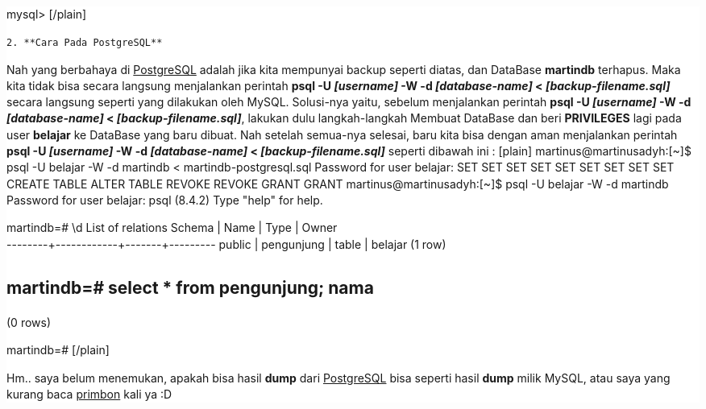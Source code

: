 mysql>
[/plain]



    2. **Cara Pada PostgreSQL**
Nah yang berbahaya di [PostgreSQL](http://www.postgresql.org/) adalah jika kita mempunyai backup seperti diatas, dan DataBase **martindb** terhapus. Maka kita tidak bisa secara langsung menjalankan perintah **psql -U _[username]_ -W -d _[database-name]_ < _[backup-filename.sql]_** secara langsung seperti yang dilakukan oleh [](http://mysql.com)MySQL. Solusi-nya yaitu, sebelum menjalankan perintah **psql -U _[username]_ -W -d _[database-name]_ < _[backup-filename.sql]_**, lakukan dulu langkah-langkah Membuat DataBase dan beri **PRIVILEGES** lagi pada user **belajar** ke DataBase yang baru dibuat. Nah setelah semua-nya selesai, baru kita bisa dengan aman menjalankan perintah **psql -U _[username]_ -W -d _[database-name]_ < _[backup-filename.sql]_** seperti dibawah ini :
[plain]
martinus@martinusadyh:[~]$ psql -U belajar -W -d martindb < martindb-postgresql.sql 
Password for user belajar: 
SET
SET
SET
SET
SET
SET
SET
SET
SET
CREATE TABLE
ALTER TABLE
REVOKE
REVOKE
GRANT
GRANT
martinus@martinusadyh:[~]$ psql -U belajar -W -d martindb
Password for user belajar: 
psql (8.4.2)
Type "help" for help.

martindb=# \d
           List of relations
 Schema |    Name    | Type  |  Owner  
--------+------------+-------+---------
 public | pengunjung | table | belajar
(1 row)

martindb=# select * from pengunjung;
 nama 
------
(0 rows)

martindb=# 
[/plain]



Hm.. saya belum menemukan, apakah bisa hasil **dump** dari [PostgreSQL](http://www.postgresql.org/) bisa seperti hasil **dump** milik [](http://mysql.com)MySQL, atau saya yang kurang baca [primbon](http://www.postgresql.org/docs/8.4/interactive/index.html) kali ya :D

